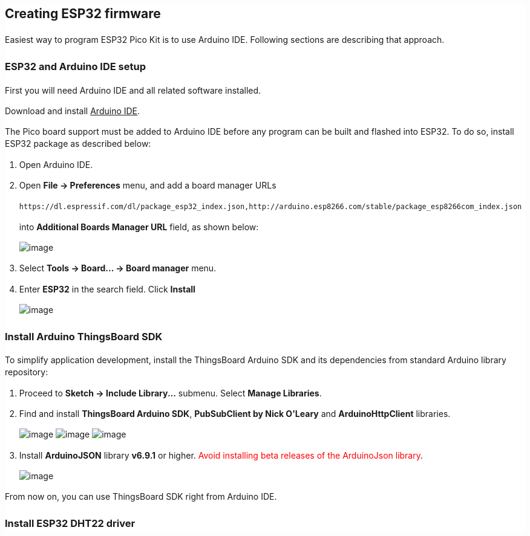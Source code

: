 ## Creating ESP32 firmware

Easiest way to program ESP32 Pico Kit is to use Arduino IDE. Following sections are describing that approach.

### ESP32 and Arduino IDE setup

First you will need Arduino IDE and all related software installed.

Download and install [Arduino IDE](https://www.arduino.cc/en/Main/Software).

The Pico board support must be added to Arduino IDE before any program can be built and flashed into ESP32. To do so, install ESP32 package as described below:

1. Open Arduino IDE.

1. Open **File -> Preferences** menu, and add a board manager URLs

   ```
   https://dl.espressif.com/dl/package_esp32_index.json,http://arduino.esp8266.com/stable/package_esp8266com_index.json
   ```

   into **Additional Boards Manager URL** field, as shown below:

   ![image](https://img.thingsboard.io/samples/esp32/gpio-temperature/add-esp32-url.png)

1. Select **Tools -> Board... -> Board manager** menu.

1. Enter **ESP32** in the search field. Click **Install**

   ![image](https://img.thingsboard.io/samples/esp32/gpio-temperature/install-esp32-arduino.png)

### Install Arduino ThingsBoard SDK

To simplify application development, install the ThingsBoard Arduino SDK and its dependencies from standard Arduino library repository:

1. Proceed to **Sketch -> Include Library...** submenu. Select **Manage Libraries**.

1. Find and install **ThingsBoard Arduino SDK**, **PubSubClient by Nick O'Leary** and **ArduinoHttpClient** libraries.

   ![image](https://img.thingsboard.io/samples/esp32/gpio-temperature/install-thingsboard-arduino.png)
   ![image](https://img.thingsboard.io/samples/esp32/gpio-temperature/install-pubsubclient-arduino.png)
   ![image](https://img.thingsboard.io/samples/esp32/gpio-temperature/install-arduinohttpclient-arduino.png)

1. Install **ArduinoJSON** library **v6.9.1** or higher. <span style="color:red">Avoid installing beta releases of the ArduinoJson library</span>.

   ![image](https://img.thingsboard.io/samples/esp32/gpio-temperature/do-not-use-beta-version-arduinojson.png)

From now on, you can use ThingsBoard SDK right from Arduino IDE.

### Install ESP32 DHT22 driver
